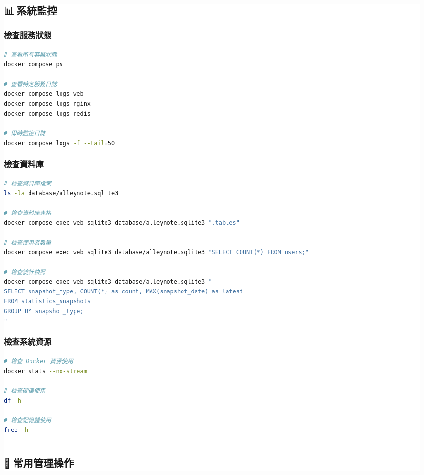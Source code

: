 
## 📊 系統監控

### 檢查服務狀態
```bash
# 查看所有容器狀態
docker compose ps

# 查看特定服務日誌
docker compose logs web
docker compose logs nginx
docker compose logs redis

# 即時監控日誌
docker compose logs -f --tail=50
```

### 檢查資料庫
```bash
# 檢查資料庫檔案
ls -la database/alleynote.sqlite3

# 檢查資料庫表格
docker compose exec web sqlite3 database/alleynote.sqlite3 ".tables"

# 檢查使用者數量
docker compose exec web sqlite3 database/alleynote.sqlite3 "SELECT COUNT(*) FROM users;"

# 檢查統計快照
docker compose exec web sqlite3 database/alleynote.sqlite3 "
SELECT snapshot_type, COUNT(*) as count, MAX(snapshot_date) as latest
FROM statistics_snapshots
GROUP BY snapshot_type;
"
```

### 檢查系統資源
```bash
# 檢查 Docker 資源使用
docker stats --no-stream

# 檢查硬碟使用
df -h

# 檢查記憶體使用
free -h
```

---

## 🔧 常用管理操作
